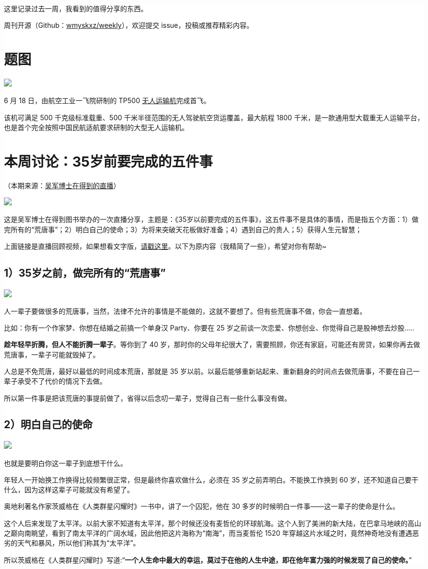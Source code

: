 这里记录过去一周，我看到的值得分享的东西。

周刊开源（Github：[wmyskxz/weekly](https://github.com/wmyskxz/weekly)），欢迎提交 issue，投稿或推荐精彩内容。

# 题图

![](https://files.mdnice.com/user/4774/0de78729-617b-4f65-a87c-eed796e676da.png)

6 月 18 日，由航空工业一飞院研制的 TP500 [无人运输机](http://www.stdaily.com/index/kejixinwen/202206/b92fb257515f493a9e30a38664bd0e2b.shtml "TP500无人运输机完成首飞")完成首飞。

该机可满足 500 千克级标准载重、500 千米半径范围的无人驾驶航空货运覆盖，最大航程 1800 千米，是一款通用型大载重无人运输平台，也是首个完全按照中国民航适航要求研制的大型无人运输机。

# 本周讨论：35岁前要完成的五件事

（本期来源：[吴军博士在得到的直播](https://www.dedao.cn/live/detail?id=Rk2RWM6Kmy8N1qjrbOZDdlY5QkK7uDM79R6vNEXQ0GJLB4AeEvkxazgXoVn3978y "吴军：35岁前要完成的五件事")）

![](https://files.mdnice.com/user/4774/f77a8658-914d-4c10-ba3d-0e1ee447ddc0.png)

这是吴军博士在得到图书举办的一次直播分享，主题是：《35岁以前要完成的五件事》，这五件事不是具体的事情，而是指五个方面：1）做完所有的“荒唐事”；2）明白自己的使命；3）为将来突破天花板做好准备；4）遇到自己的贵人；5）获得人生元智慧；

上面链接是直播回顾视频，如果想看文字版，[请戳这里](https://mp.weixin.qq.com/s/fB6kMInklK7lC_PYVShoYg "吴军最新分享：要趁早明白你这一辈子到底想干什么")。以下为原内容（我精简了一些），希望对你有帮助~

## 1）35岁之前，做完所有的“荒唐事”

![](https://files.mdnice.com/user/4774/015528a0-1889-45ff-ab88-4651015bccdc.png)

人一辈子要做很多的荒唐事，当然，法律不允许的事情是不能做的，这就不要想了。但有些荒唐事不做，你会一直想着。

比如：你有一个作家梦、你想在结婚之前搞一个单身汉 Party、你要在 25 岁之前谈一次恋爱、你想创业、你觉得自己是股神想去炒股.....

**趁年轻早折腾，但人不能折腾一辈子**。等你到了 40 岁，那时你的父母年纪很大了，需要照顾，你还有家庭，可能还有房贷，如果你再去做荒唐事，一辈子可能就毁掉了。

人总是不免荒唐，最好以最低的时间成本荒唐，那就是 35 岁以前。以最后能够重新站起来、重新翻身的时间点去做荒唐事，不要在自己一辈子承受不了代价的情况下去做。

所以第一件事是把该荒唐的事提前做了，省得以后念叨一辈子，觉得自己有一些什么事没有做。

## 2）明白自己的使命

![](https://files.mdnice.com/user/4774/72fc8c63-9bb4-4e6b-9fa2-3bec805f1b8a.png)

也就是要明白你这一辈子到底想干什么。

年轻人一开始换工作换得比较频繁很正常，但是最终你喜欢做什么，必须在 35 岁之前弄明白。不能换工作换到 60 岁，还不知道自己要干什么，因为这样这辈子可能就没有希望了。

奥地利著名作家茨威格在《人类群星闪耀时》一书中，讲了一个囚犯，他在 30 多岁的时候明白一件事——这一辈子的使命是什么。

这个人后来发现了太平洋。以前大家不知道有太平洋，那个时候还没有麦哲伦的环球航海。这个人到了美洲的新大陆，在巴拿马地峡的高山之巅向南眺望，看到了南太平洋的广阔水域，因此他把这片海称为“南海”，而当麦哲伦 1520 年穿越这片水域之时，竟然神奇地没有遭遇恶劣的天气和暴风，所以他们称其为“太平洋”。

所以茨威格在《人类群星闪耀时》写道:“**一个人生命中最大的幸运，莫过于在他的人生中途，即在他年富力强的时候发现了自己的使命。**”
